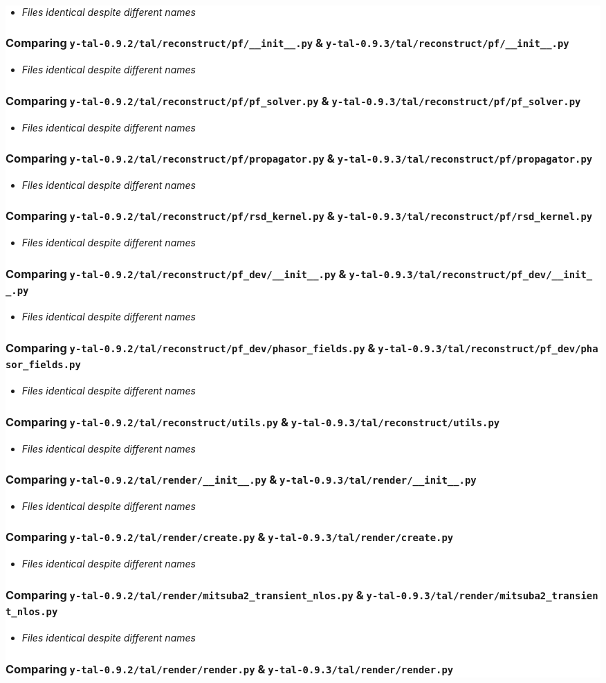  * *Files identical despite different names*

### Comparing `y-tal-0.9.2/tal/reconstruct/pf/__init__.py` & `y-tal-0.9.3/tal/reconstruct/pf/__init__.py`

 * *Files identical despite different names*

### Comparing `y-tal-0.9.2/tal/reconstruct/pf/pf_solver.py` & `y-tal-0.9.3/tal/reconstruct/pf/pf_solver.py`

 * *Files identical despite different names*

### Comparing `y-tal-0.9.2/tal/reconstruct/pf/propagator.py` & `y-tal-0.9.3/tal/reconstruct/pf/propagator.py`

 * *Files identical despite different names*

### Comparing `y-tal-0.9.2/tal/reconstruct/pf/rsd_kernel.py` & `y-tal-0.9.3/tal/reconstruct/pf/rsd_kernel.py`

 * *Files identical despite different names*

### Comparing `y-tal-0.9.2/tal/reconstruct/pf_dev/__init__.py` & `y-tal-0.9.3/tal/reconstruct/pf_dev/__init__.py`

 * *Files identical despite different names*

### Comparing `y-tal-0.9.2/tal/reconstruct/pf_dev/phasor_fields.py` & `y-tal-0.9.3/tal/reconstruct/pf_dev/phasor_fields.py`

 * *Files identical despite different names*

### Comparing `y-tal-0.9.2/tal/reconstruct/utils.py` & `y-tal-0.9.3/tal/reconstruct/utils.py`

 * *Files identical despite different names*

### Comparing `y-tal-0.9.2/tal/render/__init__.py` & `y-tal-0.9.3/tal/render/__init__.py`

 * *Files identical despite different names*

### Comparing `y-tal-0.9.2/tal/render/create.py` & `y-tal-0.9.3/tal/render/create.py`

 * *Files identical despite different names*

### Comparing `y-tal-0.9.2/tal/render/mitsuba2_transient_nlos.py` & `y-tal-0.9.3/tal/render/mitsuba2_transient_nlos.py`

 * *Files identical despite different names*

### Comparing `y-tal-0.9.2/tal/render/render.py` & `y-tal-0.9.3/tal/render/render.py`
